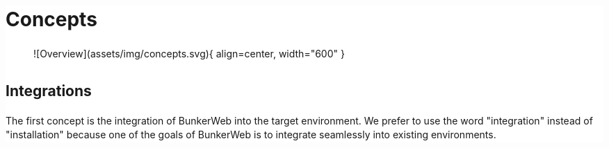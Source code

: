 # Concepts

<figure markdown>
  ![Overview](assets/img/concepts.svg){ align=center, width="600" }
</figure>

## Integrations

The first concept is the integration of BunkerWeb into the target environment. We prefer to use the word "integration" instead of "installation" because one of the goals of BunkerWeb is to integrate seamlessly into existing environments.
